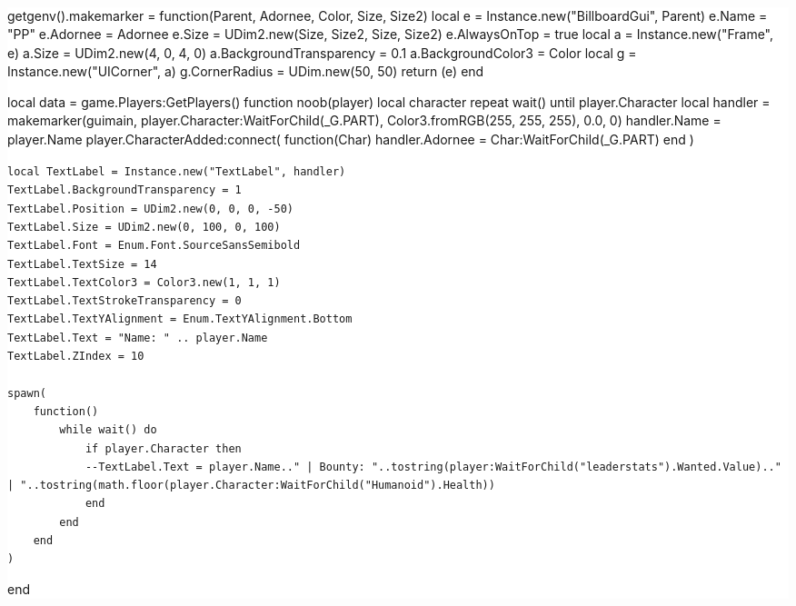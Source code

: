 getgenv().makemarker = function(Parent, Adornee, Color, Size, Size2)
    local e = Instance.new("BillboardGui", Parent)
    e.Name = "PP"
    e.Adornee = Adornee
    e.Size = UDim2.new(Size, Size2, Size, Size2)
    e.AlwaysOnTop = true
    local a = Instance.new("Frame", e)
    a.Size = UDim2.new(4, 0, 4, 0)
    a.BackgroundTransparency = 0.1
    a.BackgroundColor3 = Color
    local g = Instance.new("UICorner", a)
    g.CornerRadius = UDim.new(50, 50)
    return (e)
end

local data = game.Players:GetPlayers()
function noob(player)
    local character
    repeat
        wait()
    until player.Character
    local handler = makemarker(guimain, player.Character:WaitForChild(_G.PART), Color3.fromRGB(255, 255, 255), 0.0, 0)
    handler.Name = player.Name
    player.CharacterAdded:connect(
        function(Char)
            handler.Adornee = Char:WaitForChild(_G.PART)
        end
    )

    local TextLabel = Instance.new("TextLabel", handler)
    TextLabel.BackgroundTransparency = 1
    TextLabel.Position = UDim2.new(0, 0, 0, -50)
    TextLabel.Size = UDim2.new(0, 100, 0, 100)
    TextLabel.Font = Enum.Font.SourceSansSemibold
    TextLabel.TextSize = 14
    TextLabel.TextColor3 = Color3.new(1, 1, 1)
    TextLabel.TextStrokeTransparency = 0
    TextLabel.TextYAlignment = Enum.TextYAlignment.Bottom
    TextLabel.Text = "Name: " .. player.Name
    TextLabel.ZIndex = 10

    spawn(
        function()
            while wait() do
                if player.Character then
                --TextLabel.Text = player.Name.." | Bounty: "..tostring(player:WaitForChild("leaderstats").Wanted.Value).." | "..tostring(math.floor(player.Character:WaitForChild("Humanoid").Health))
                end
            end
        end
    )
end
